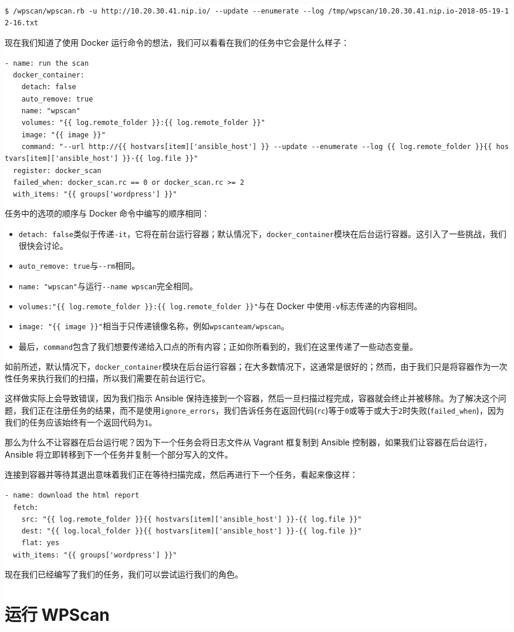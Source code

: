```
$ /wpscan/wpscan.rb -u http://10.20.30.41.nip.io/ --update --enumerate --log /tmp/wpscan/10.20.30.41.nip.io-2018-05-19-12-16.txt
```

现在我们知道了使用 Docker 运行命令的想法，我们可以看看在我们的任务中它会是什么样子：

```
- name: run the scan
  docker_container:
    detach: false
    auto_remove: true
    name: "wpscan"
    volumes: "{{ log.remote_folder }}:{{ log.remote_folder }}"
    image: "{{ image }}"
    command: "--url http://{{ hostvars[item]['ansible_host'] }} --update --enumerate --log {{ log.remote_folder }}{{ hostvars[item]['ansible_host'] }}-{{ log.file }}"
  register: docker_scan
  failed_when: docker_scan.rc == 0 or docker_scan.rc >= 2
  with_items: "{{ groups['wordpress'] }}"
```

任务中的选项的顺序与 Docker 命令中编写的顺序相同：

+   `detach: false`类似于传递`-it`，它将在前台运行容器；默认情况下，`docker_container`模块在后台运行容器。这引入了一些挑战，我们很快会讨论。

+   `auto_remove: true`与`--rm`相同。

+   `name: "wpscan"`与运行`--name wpscan`完全相同。

+   `volumes:"{{ log.remote_folder }}:{{ log.remote_folder }}"`与在 Docker 中使用`-v`标志传递的内容相同。

+   `image: "{{ image }}"`相当于只传递镜像名称，例如`wpscanteam/wpscan`。

+   最后，`command`包含了我们想要传递给入口点的所有内容；正如你所看到的，我们在这里传递了一些动态变量。

如前所述，默认情况下，`docker_container`模块在后台运行容器；在大多数情况下，这通常是很好的；然而，由于我们只是将容器作为一次性任务来执行我们的扫描，所以我们需要在前台运行它。

这样做实际上会导致错误，因为我们指示 Ansible 保持连接到一个容器，然后一旦扫描过程完成，容器就会终止并被移除。为了解决这个问题，我们正在注册任务的结果，而不是使用`ignore_errors`，我们告诉任务在返回代码(`rc`)等于`0`或等于或大于`2`时失败(`failed_when`)，因为我们的任务应该始终有一个返回代码为`1`。

那么为什么不让容器在后台运行呢？因为下一个任务会将日志文件从 Vagrant 框复制到 Ansible 控制器，如果我们让容器在后台运行，Ansible 将立即转移到下一个任务并复制一个部分写入的文件。

连接到容器并等待其退出意味着我们正在等待扫描完成，然后再进行下一个任务，看起来像这样：

```
- name: download the html report
  fetch:
    src: "{{ log.remote_folder }}{{ hostvars[item]['ansible_host'] }}-{{ log.file }}"
    dest: "{{ log.local_folder }}{{ hostvars[item]['ansible_host'] }}-{{ log.file }}"
    flat: yes
  with_items: "{{ groups['wordpress'] }}"
```

现在我们已经编写了我们的任务，我们可以尝试运行我们的角色。

# 运行 WPScan

